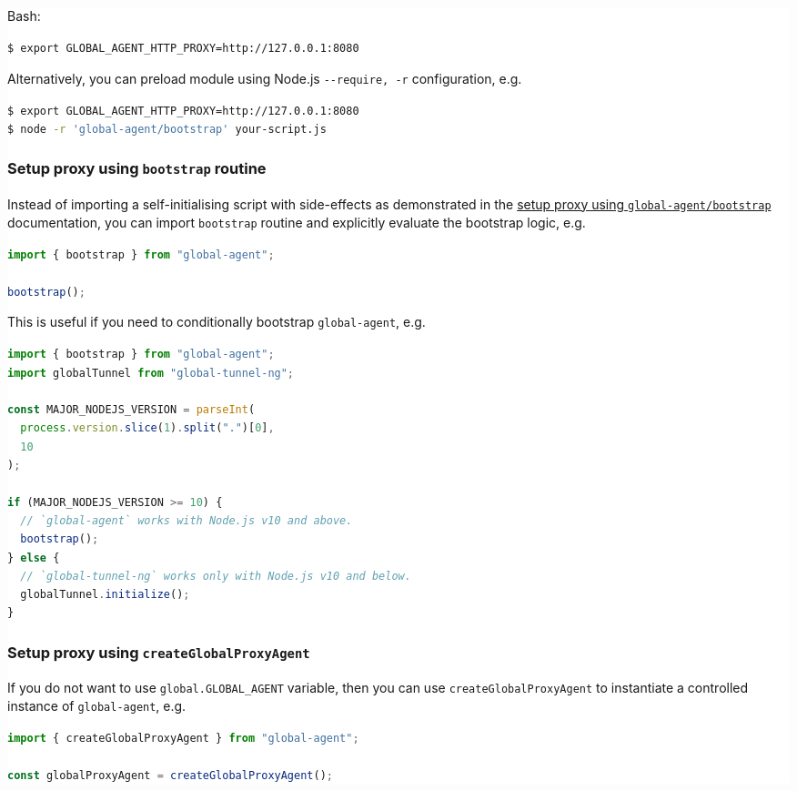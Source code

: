 Bash:

```bash
$ export GLOBAL_AGENT_HTTP_PROXY=http://127.0.0.1:8080

```

Alternatively, you can preload module using Node.js `--require, -r` configuration, e.g.

```bash
$ export GLOBAL_AGENT_HTTP_PROXY=http://127.0.0.1:8080
$ node -r 'global-agent/bootstrap' your-script.js

```

### Setup proxy using `bootstrap` routine

Instead of importing a self-initialising script with side-effects as demonstrated in the [setup proxy using `global-agent/bootstrap`](#setup-proxy-using-global-agentbootstrap) documentation, you can import `bootstrap` routine and explicitly evaluate the bootstrap logic, e.g.

```js
import { bootstrap } from "global-agent";

bootstrap();
```

This is useful if you need to conditionally bootstrap `global-agent`, e.g.

```js
import { bootstrap } from "global-agent";
import globalTunnel from "global-tunnel-ng";

const MAJOR_NODEJS_VERSION = parseInt(
  process.version.slice(1).split(".")[0],
  10
);

if (MAJOR_NODEJS_VERSION >= 10) {
  // `global-agent` works with Node.js v10 and above.
  bootstrap();
} else {
  // `global-tunnel-ng` works only with Node.js v10 and below.
  globalTunnel.initialize();
}
```

### Setup proxy using `createGlobalProxyAgent`

If you do not want to use `global.GLOBAL_AGENT` variable, then you can use `createGlobalProxyAgent` to instantiate a controlled instance of `global-agent`, e.g.

```js
import { createGlobalProxyAgent } from "global-agent";

const globalProxyAgent = createGlobalProxyAgent();
```

